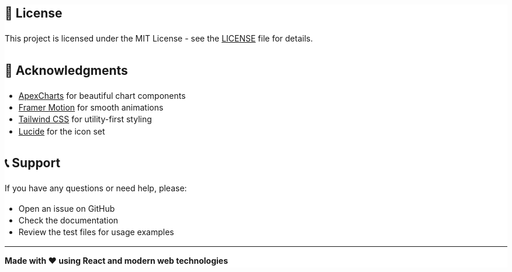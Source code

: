 ## 📝 License

This project is licensed under the MIT License - see the [LICENSE](LICENSE) file for details.

## 🙏 Acknowledgments

- [ApexCharts](https://apexcharts.com/) for beautiful chart components
- [Framer Motion](https://www.framer.com/motion/) for smooth animations
- [Tailwind CSS](https://tailwindcss.com/) for utility-first styling
- [Lucide](https://lucide.dev/) for the icon set

## 📞 Support

If you have any questions or need help, please:
- Open an issue on GitHub
- Check the documentation
- Review the test files for usage examples

---

**Made with ❤️ using React and modern web technologies**